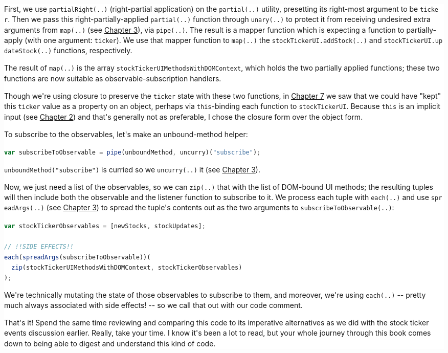 First, we use `partialRight(..)` (right-partial application) on the
`partial(..)` utility, presetting its right-most argument to be `ticker`. Then
we pass this right-partially-applied `partial(..)` function through `unary(..)`
to protect it from receiving undesired extra arguments from `map(..)` (see
[Chapter 3](chapter_3.md/#user-content-mapunary)), via `pipe(..)`. The result is
a mapper function which is expecting a function to partially-apply (with one
argument: `ticker`). We use that mapper function to `map(..)` the
`stockTickerUI.addStock(..)` and `stockTickerUI.updateStock(..)` functions,
respectively.

The result of `map(..)` is the array `stockTickerUIMethodsWithDOMContext`, which
holds the two partially applied functions; these two functions are now suitable
as observable-subscription handlers.

Though we're using closure to preserve the `ticker` state with these two
functions, in [Chapter 7](chapter_7.md) we saw that we could have "kept" this
`ticker` value as a property on an object, perhaps via `this`-binding each
function to `stockTickerUI`. Because `this` is an implicit input (see
[Chapter 2](chapter_2.md/#whats-this)) and that's generally not as preferable, I
chose the closure form over the object form.

To subscribe to the observables, let's make an unbound-method helper:

```js
var subscribeToObservable = pipe(unboundMethod, uncurry)("subscribe");
```

`unboundMethod("subscribe")` is curried so we `uncurry(..)` it (see
[Chapter 3](chapter_3.md/#no-curry-for-me-please)).

Now, we just need a list of the observables, so we can `zip(..)` that with the
list of DOM-bound UI methods; the resulting tuples will then include both the
observable and the listener function to subscribe to it. We process each tuple
with `each(..)` and use `spreadArgs(..)` (see
[Chapter 3](chapter_3.md/#user-content-spreadargs)) to spread the tuple's
contents out as the two arguments to `subscribeToObservable(..)`:

```js
var stockTickerObservables = [newStocks, stockUpdates];

// !!SIDE EFFECTS!!
each(spreadArgs(subscribeToObservable))(
  zip(stockTickerUIMethodsWithDOMContext, stockTickerObservables)
);
```

We're technically mutating the state of those observables to subscribe to them,
and moreover, we're using `each(..)` -- pretty much always associated with side
effects! -- so we call that out with our code comment.

That's it! Spend the same time reviewing and comparing this code to its
imperative alternatives as we did with the stock ticker events discussion
earlier. Really, take your time. I know it's been a lot to read, but your whole
journey through this book comes down to being able to digest and understand this
kind of code.
